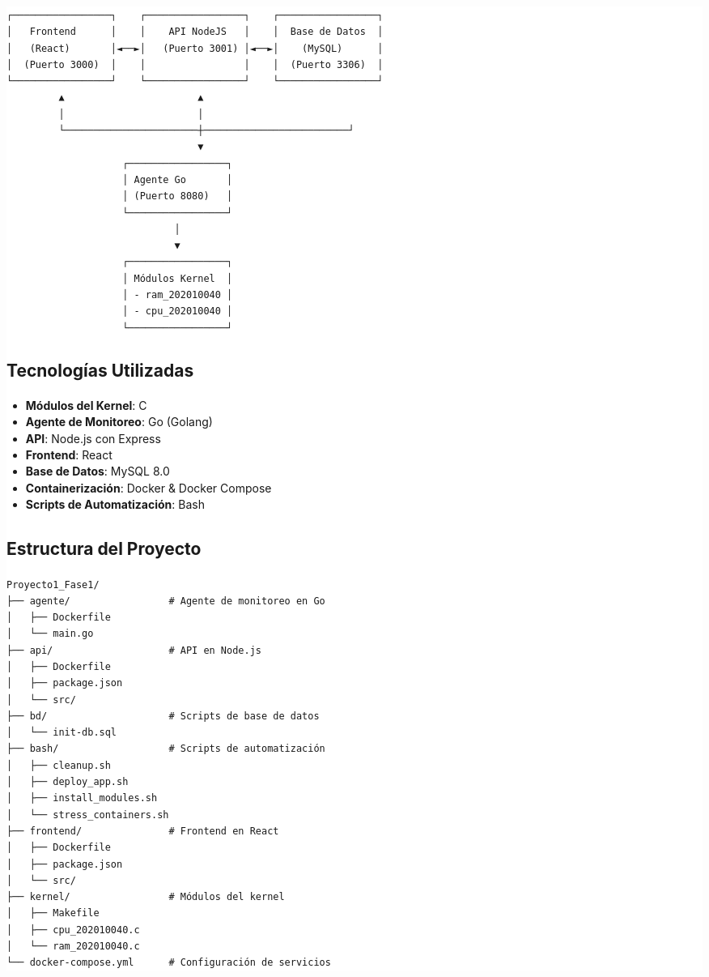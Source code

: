 ```
┌─────────────────┐    ┌─────────────────┐    ┌─────────────────┐
│   Frontend      │    │    API NodeJS   │    │  Base de Datos  │
│   (React)       │◄──►│   (Puerto 3001) │◄──►│    (MySQL)      │
│  (Puerto 3000)  │    │                 │    │  (Puerto 3306)  │
└─────────────────┘    └─────────────────┘    └─────────────────┘
         ▲                       ▲
         │                       │
         └───────────────────────┼─────────────────────────┘
                                 ▼
                    ┌─────────────────┐
                    │ Agente Go       │
                    │ (Puerto 8080)   │
                    └─────────────────┘
                             │
                             ▼
                    ┌─────────────────┐
                    │ Módulos Kernel  │
                    │ - ram_202010040 │
                    │ - cpu_202010040 │
                    └─────────────────┘
```

## Tecnologías Utilizadas

- **Módulos del Kernel**: C
- **Agente de Monitoreo**: Go (Golang)
- **API**: Node.js con Express
- **Frontend**: React
- **Base de Datos**: MySQL 8.0
- **Containerización**: Docker & Docker Compose
- **Scripts de Automatización**: Bash

## Estructura del Proyecto

```
Proyecto1_Fase1/
├── agente/                 # Agente de monitoreo en Go
│   ├── Dockerfile
│   └── main.go
├── api/                    # API en Node.js
│   ├── Dockerfile
│   ├── package.json
│   └── src/
├── bd/                     # Scripts de base de datos
│   └── init-db.sql
├── bash/                   # Scripts de automatización
│   ├── cleanup.sh
│   ├── deploy_app.sh
│   ├── install_modules.sh
│   └── stress_containers.sh
├── frontend/               # Frontend en React
│   ├── Dockerfile
│   ├── package.json
│   └── src/
├── kernel/                 # Módulos del kernel
│   ├── Makefile
│   ├── cpu_202010040.c
│   └── ram_202010040.c
└── docker-compose.yml      # Configuración de servicios
```

